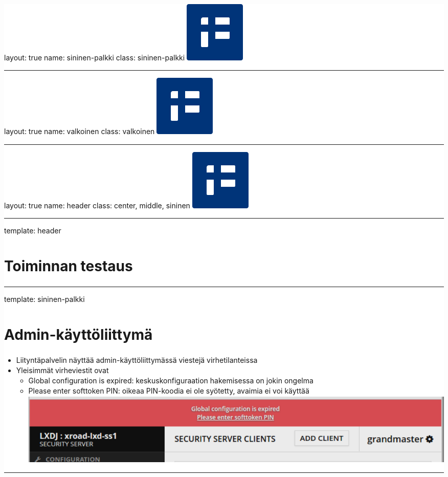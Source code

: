 layout: true
name: sininen-palkki
class: sininen-palkki
![logo](../suomifi_logo.svg)

---
layout: true
name: valkoinen
class: valkoinen
![logo](../suomifi_logo.svg)

---
layout: true
name: header
class: center, middle, sininen
![logo](../suomifi_logo.svg)


---

template: header
# Toiminnan testaus

---

template: sininen-palkki

# Admin-käyttöliittymä

- Liityntäpalvelin näyttää admin-käyttöliittymässä viestejä virhetilanteissa
- Yleisimmät virheviestit ovat
   - Global configuration is expired: keskuskonfiguraation hakemisessa on jokin ongelma
   - Please enter softtoken PIN: oikeaa PIN-koodia ei ole syötetty, avaimia ei voi käyttää
![globalconf-pinkoodi](../images/Globalconf-pinkoodi-error.png)

---